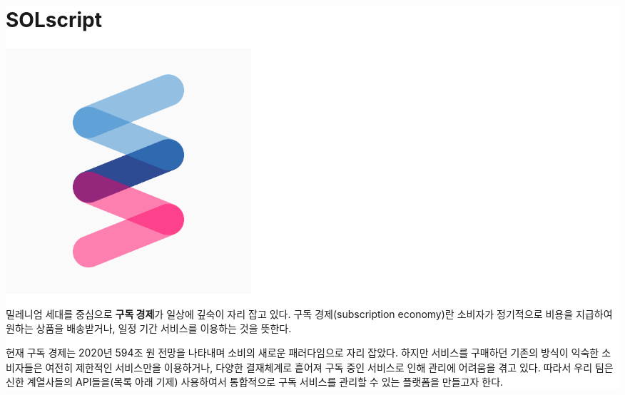 # SOLscript
<img src="./readmeImg/solscript-logo.png" width="40%"/>


밀레니엄 세대를 중심으로 **구독 경제**가 일상에 깊숙이 자리 잡고 있다. 구독 경제(subscription economy)란 소비자가 정기적으로 비용을 지급하여 원하는 상품을 배송받거나, 일정 기간 서비스를 이용하는 것을 뜻한다.

현재 구독 경제는 2020년 594조 원 전망을 나타내며 소비의 새로운 패러다임으로 자리 잡았다. 하지만 서비스를 구매하던 기존의 방식이 익숙한 소비자들은 여전히 제한적인 서비스만을 이용하거나, 다양한 결재체계로 흩어져 구독 중인 서비스로 인해 관리에 어려움을 겪고 있다. 따라서 우리 팀은 신한 계열사들의 API들을(목록 아래 기제) 사용하여서 통합적으로 구독 서비스를 관리할 수 있는 플랫폼을 만들고자 한다.
